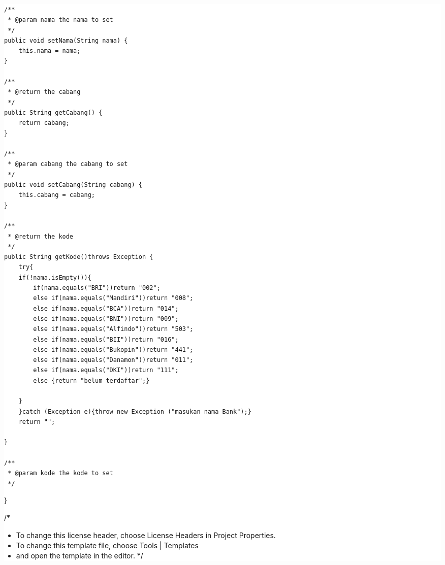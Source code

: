     /**
     * @param nama the nama to set
     */
    public void setNama(String nama) {
        this.nama = nama;
    }

    /**
     * @return the cabang
     */
    public String getCabang() {
        return cabang;
    }

    /**
     * @param cabang the cabang to set
     */
    public void setCabang(String cabang) {
        this.cabang = cabang;
    }

    /**
     * @return the kode
     */
    public String getKode()throws Exception {
        try{
        if(!nama.isEmpty()){
            if(nama.equals("BRI"))return "002";
            else if(nama.equals("Mandiri"))return "008";
            else if(nama.equals("BCA"))return "014";
            else if(nama.equals("BNI"))return "009";
            else if(nama.equals("Alfindo"))return "503";
            else if(nama.equals("BII"))return "016";
            else if(nama.equals("Bukopin"))return "441";
            else if(nama.equals("Danamon"))return "011";
            else if(nama.equals("DKI"))return "111";
            else {return "belum terdaftar";}
            
        }
        }catch (Exception e){throw new Exception ("masukan nama Bank");}
        return "";
        
    }

    /**
     * @param kode the kode to set
     */
   
    
}

/*
 * To change this license header, choose License Headers in Project Properties.
 * To change this template file, choose Tools | Templates
 * and open the template in the editor.
 */
